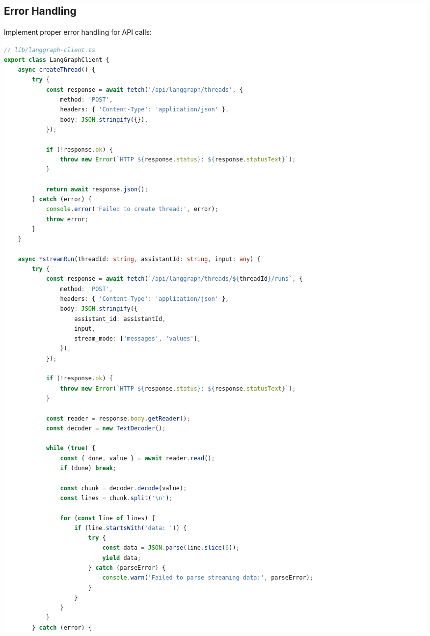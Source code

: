 ## Error Handling

Implement proper error handling for API calls:

```typescript
// lib/langgraph-client.ts
export class LangGraphClient {
    async createThread() {
        try {
            const response = await fetch('/api/langgraph/threads', {
                method: 'POST',
                headers: { 'Content-Type': 'application/json' },
                body: JSON.stringify({}),
            });

            if (!response.ok) {
                throw new Error(`HTTP ${response.status}: ${response.statusText}`);
            }

            return await response.json();
        } catch (error) {
            console.error('Failed to create thread:', error);
            throw error;
        }
    }

    async *streamRun(threadId: string, assistantId: string, input: any) {
        try {
            const response = await fetch(`/api/langgraph/threads/${threadId}/runs`, {
                method: 'POST',
                headers: { 'Content-Type': 'application/json' },
                body: JSON.stringify({
                    assistant_id: assistantId,
                    input,
                    stream_mode: ['messages', 'values'],
                }),
            });

            if (!response.ok) {
                throw new Error(`HTTP ${response.status}: ${response.statusText}`);
            }

            const reader = response.body.getReader();
            const decoder = new TextDecoder();

            while (true) {
                const { done, value } = await reader.read();
                if (done) break;

                const chunk = decoder.decode(value);
                const lines = chunk.split('\n');

                for (const line of lines) {
                    if (line.startsWith('data: ')) {
                        try {
                            const data = JSON.parse(line.slice(6));
                            yield data;
                        } catch (parseError) {
                            console.warn('Failed to parse streaming data:', parseError);
                        }
                    }
                }
            }
        } catch (error) {
```